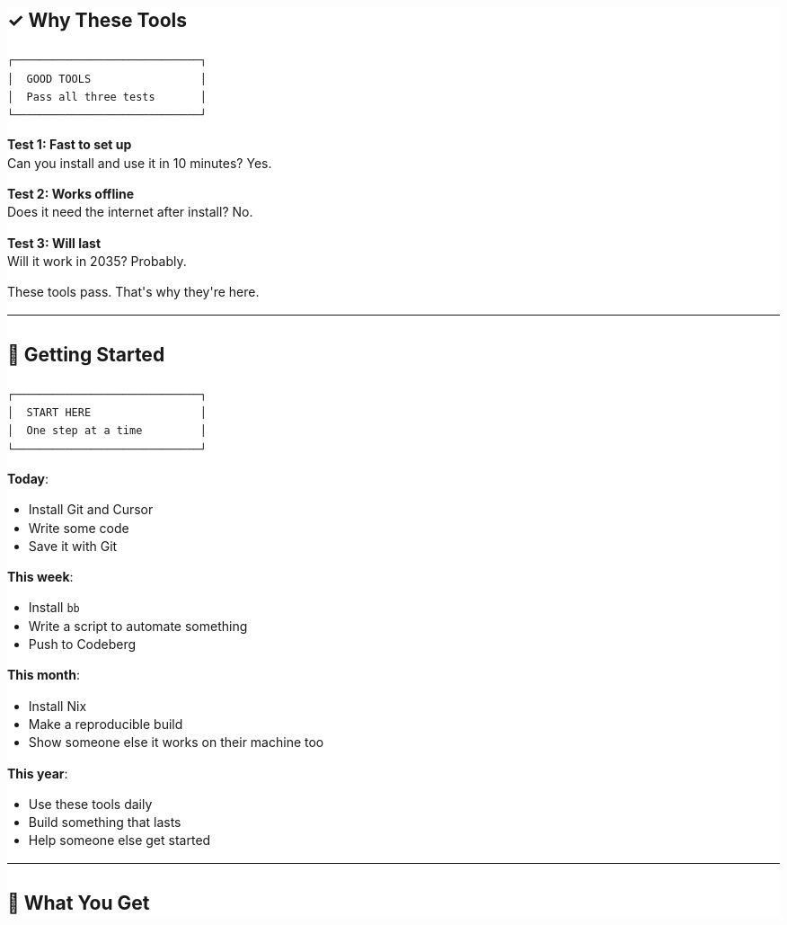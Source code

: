 ## ✓ Why These Tools

```
┌─────────────────────────────┐
│  GOOD TOOLS                 │
│  Pass all three tests       │
└─────────────────────────────┘
```

**Test 1: Fast to set up**  
Can you install and use it in 10 minutes? Yes.

**Test 2: Works offline**  
Does it need the internet after install? No.

**Test 3: Will last**  
Will it work in 2035? Probably.

These tools pass. That's why they're here.

---

## 📝 Getting Started

```
┌─────────────────────────────┐
│  START HERE                 │
│  One step at a time         │
└─────────────────────────────┘
```

**Today**:
- Install Git and Cursor
- Write some code
- Save it with Git

**This week**:
- Install `bb`
- Write a script to automate something
- Push to Codeberg

**This month**:
- Install Nix
- Make a reproducible build
- Show someone else it works on their machine too

**This year**:
- Use these tools daily
- Build something that lasts
- Help someone else get started

---

## 📜 What You Get
